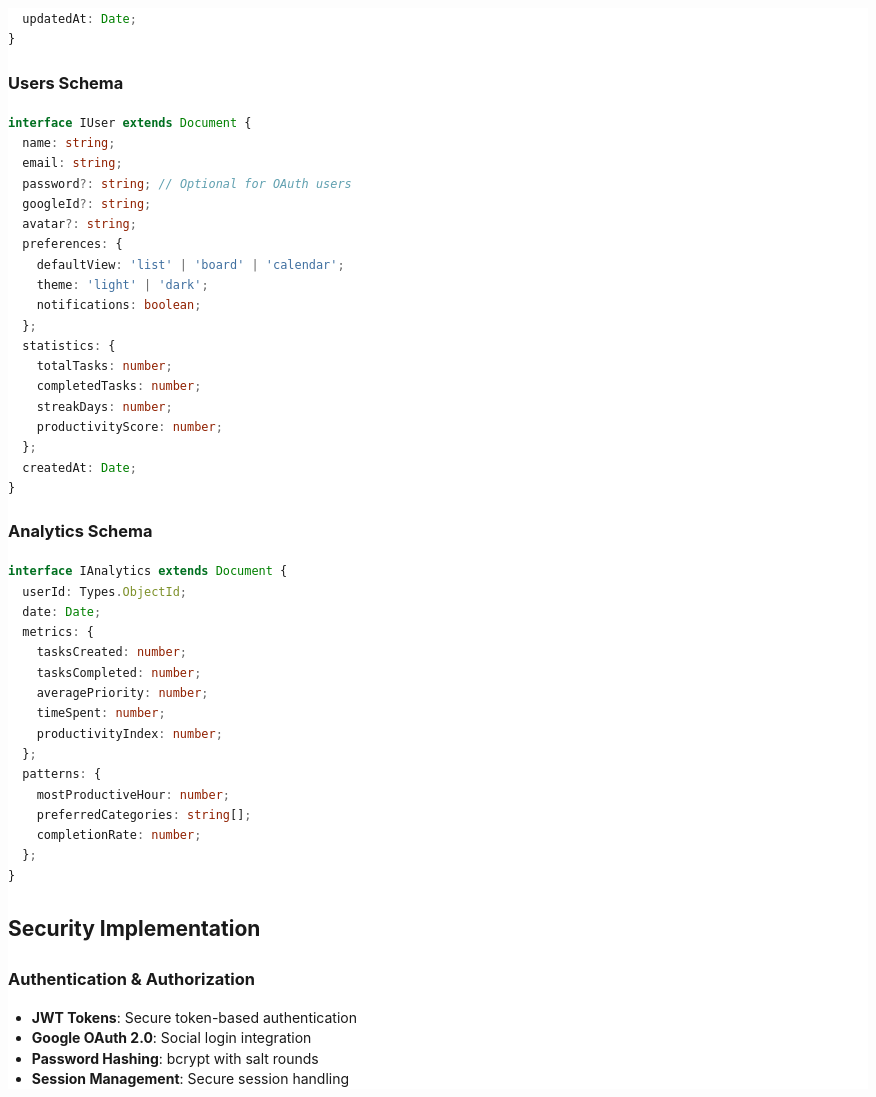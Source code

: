 ```typescript
  updatedAt: Date;
}
```

### Users Schema
```typescript
interface IUser extends Document {
  name: string;
  email: string;
  password?: string; // Optional for OAuth users
  googleId?: string;
  avatar?: string;
  preferences: {
    defaultView: 'list' | 'board' | 'calendar';
    theme: 'light' | 'dark';
    notifications: boolean;
  };
  statistics: {
    totalTasks: number;
    completedTasks: number;
    streakDays: number;
    productivityScore: number;
  };
  createdAt: Date;
}
```

### Analytics Schema
```typescript
interface IAnalytics extends Document {
  userId: Types.ObjectId;
  date: Date;
  metrics: {
    tasksCreated: number;
    tasksCompleted: number;
    averagePriority: number;
    timeSpent: number;
    productivityIndex: number;
  };
  patterns: {
    mostProductiveHour: number;
    preferredCategories: string[];
    completionRate: number;
  };
}
```

## Security Implementation

### Authentication & Authorization
- **JWT Tokens**: Secure token-based authentication
- **Google OAuth 2.0**: Social login integration
- **Password Hashing**: bcrypt with salt rounds
- **Session Management**: Secure session handling
